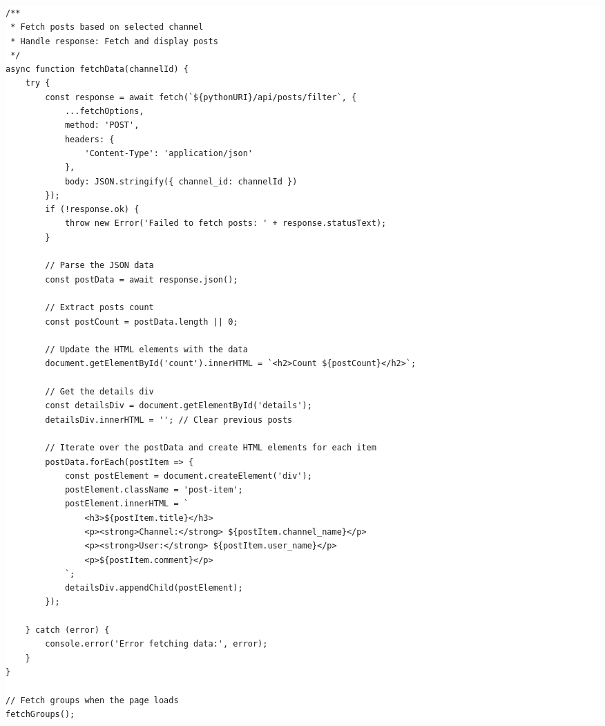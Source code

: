     /**
     * Fetch posts based on selected channel
     * Handle response: Fetch and display posts
     */
    async function fetchData(channelId) {
        try {
            const response = await fetch(`${pythonURI}/api/posts/filter`, {
                ...fetchOptions,
                method: 'POST',
                headers: {
                    'Content-Type': 'application/json'
                },
                body: JSON.stringify({ channel_id: channelId })
            });
            if (!response.ok) {
                throw new Error('Failed to fetch posts: ' + response.statusText);
            }

            // Parse the JSON data
            const postData = await response.json();

            // Extract posts count
            const postCount = postData.length || 0;

            // Update the HTML elements with the data
            document.getElementById('count').innerHTML = `<h2>Count ${postCount}</h2>`;

            // Get the details div
            const detailsDiv = document.getElementById('details');
            detailsDiv.innerHTML = ''; // Clear previous posts

            // Iterate over the postData and create HTML elements for each item
            postData.forEach(postItem => {
                const postElement = document.createElement('div');
                postElement.className = 'post-item';
                postElement.innerHTML = `
                    <h3>${postItem.title}</h3>
                    <p><strong>Channel:</strong> ${postItem.channel_name}</p>
                    <p><strong>User:</strong> ${postItem.user_name}</p>
                    <p>${postItem.comment}</p>
                `;
                detailsDiv.appendChild(postElement);
            });

        } catch (error) {
            console.error('Error fetching data:', error);
        }
    }

    // Fetch groups when the page loads
    fetchGroups();
</script>
